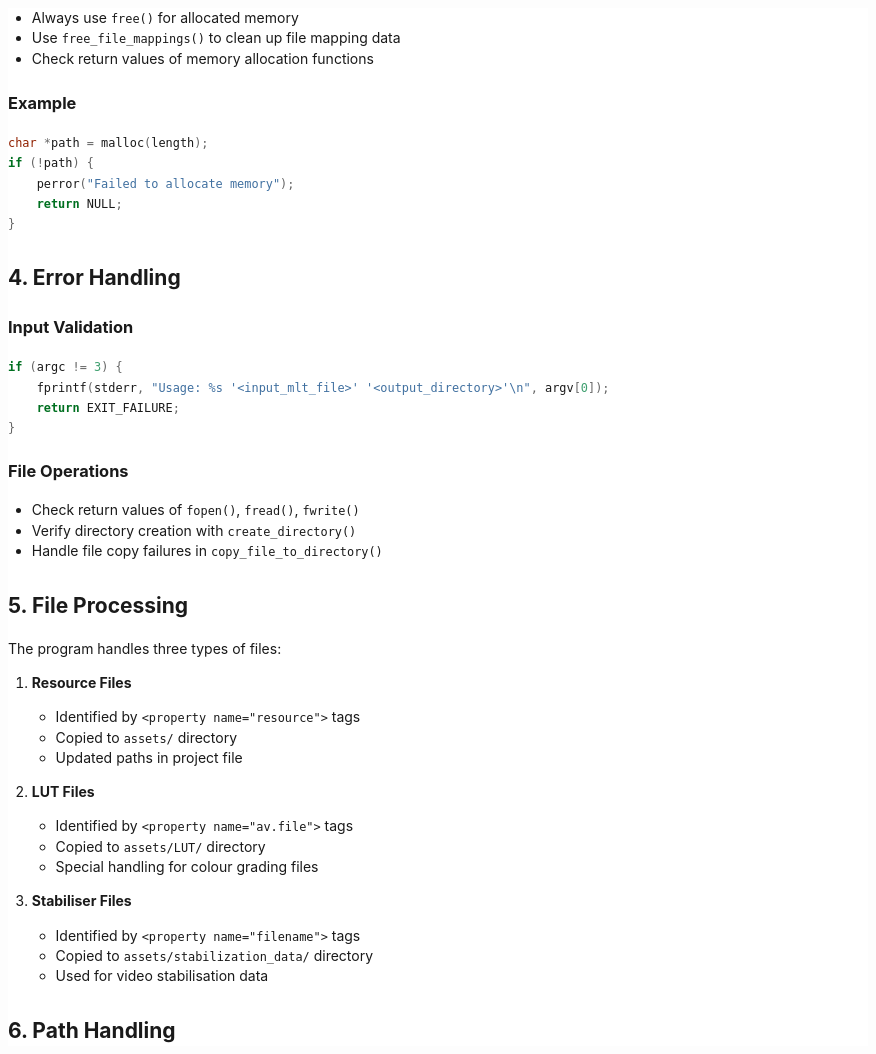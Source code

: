    - Always use `free()` for allocated memory
   - Use `free_file_mappings()` to clean up file mapping data
   - Check return values of memory allocation functions

### Example

```c
char *path = malloc(length);
if (!path) {
    perror("Failed to allocate memory");
    return NULL;
}
```

## 4. Error Handling

### Input Validation

```c
if (argc != 3) {
    fprintf(stderr, "Usage: %s '<input_mlt_file>' '<output_directory>'\n", argv[0]);
    return EXIT_FAILURE;
}
```

### File Operations

- Check return values of `fopen()`, `fread()`, `fwrite()`
- Verify directory creation with `create_directory()`
- Handle file copy failures in `copy_file_to_directory()`

## 5. File Processing

The program handles three types of files:

1. **Resource Files**
   
   - Identified by `<property name="resource">` tags
   - Copied to `assets/` directory
   - Updated paths in project file

2. **LUT Files**
   
   - Identified by `<property name="av.file">` tags
   - Copied to `assets/LUT/` directory
   - Special handling for colour grading files

3. **Stabiliser Files**
   
   - Identified by `<property name="filename">` tags
   - Copied to `assets/stabilization_data/` directory
   - Used for video stabilisation data

## 6. Path Handling
